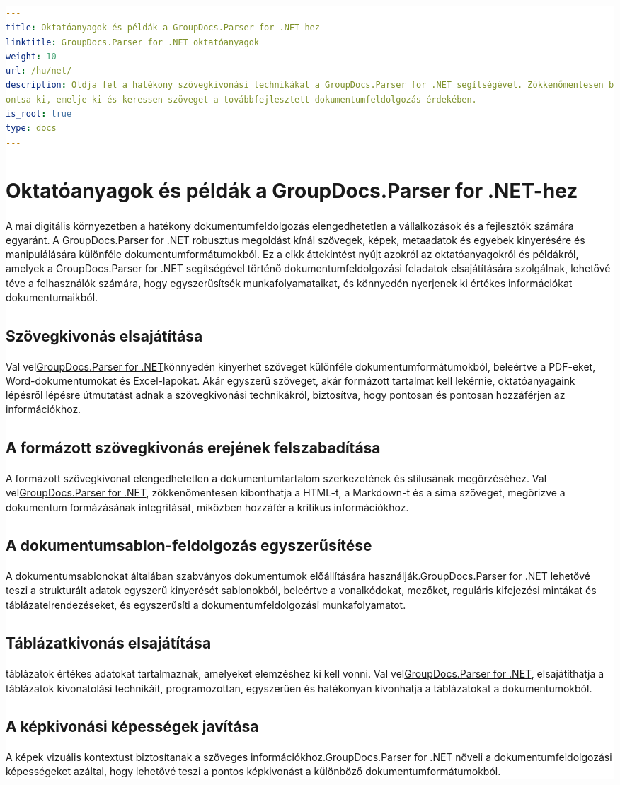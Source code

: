 ```yaml
---
title: Oktatóanyagok és példák a GroupDocs.Parser for .NET-hez
linktitle: GroupDocs.Parser for .NET oktatóanyagok
weight: 10
url: /hu/net/
description: Oldja fel a hatékony szövegkivonási technikákat a GroupDocs.Parser for .NET segítségével. Zökkenőmentesen bontsa ki, emelje ki és keressen szöveget a továbbfejlesztett dokumentumfeldolgozás érdekében.
is_root: true
type: docs
---
```

# Oktatóanyagok és példák a GroupDocs.Parser for .NET-hez

A mai digitális környezetben a hatékony dokumentumfeldolgozás elengedhetetlen a vállalkozások és a fejlesztők számára egyaránt. A GroupDocs.Parser for .NET robusztus megoldást kínál szövegek, képek, metaadatok és egyebek kinyerésére és manipulálására különféle dokumentumformátumokból. Ez a cikk áttekintést nyújt azokról az oktatóanyagokról és példákról, amelyek a GroupDocs.Parser for .NET segítségével történő dokumentumfeldolgozási feladatok elsajátítására szolgálnak, lehetővé téve a felhasználók számára, hogy egyszerűsítsék munkafolyamataikat, és könnyedén nyerjenek ki értékes információkat dokumentumaikból.

## Szövegkivonás elsajátítása
 Val vel[GroupDocs.Parser for .NET](./text-extraction/)könnyedén kinyerhet szöveget különféle dokumentumformátumokból, beleértve a PDF-eket, Word-dokumentumokat és Excel-lapokat. Akár egyszerű szöveget, akár formázott tartalmat kell lekérnie, oktatóanyagaink lépésről lépésre útmutatást adnak a szövegkivonási technikákról, biztosítva, hogy pontosan és pontosan hozzáférjen az információkhoz.

## A formázott szövegkivonás erejének felszabadítása
 A formázott szövegkivonat elengedhetetlen a dokumentumtartalom szerkezetének és stílusának megőrzéséhez. Val vel[GroupDocs.Parser for .NET](./formatted-text-extraction/), zökkenőmentesen kibonthatja a HTML-t, a Markdown-t és a sima szöveget, megőrizve a dokumentum formázásának integritását, miközben hozzáfér a kritikus információkhoz.

## A dokumentumsablon-feldolgozás egyszerűsítése
 A dokumentumsablonokat általában szabványos dokumentumok előállítására használják.[GroupDocs.Parser for .NET](./document-template-processing/) lehetővé teszi a strukturált adatok egyszerű kinyerését sablonokból, beleértve a vonalkódokat, mezőket, reguláris kifejezési mintákat és táblázatelrendezéseket, és egyszerűsíti a dokumentumfeldolgozási munkafolyamatot.

## Táblázatkivonás elsajátítása
 táblázatok értékes adatokat tartalmaznak, amelyeket elemzéshez ki kell vonni. Val vel[GroupDocs.Parser for .NET](./table-extraction/), elsajátíthatja a táblázatok kivonatolási technikáit, programozottan, egyszerűen és hatékonyan kivonhatja a táblázatokat a dokumentumokból.

## A képkivonási képességek javítása
 A képek vizuális kontextust biztosítanak a szöveges információkhoz.[GroupDocs.Parser for .NET](./image-extraction/) növeli a dokumentumfeldolgozási képességeket azáltal, hogy lehetővé teszi a pontos képkivonást a különböző dokumentumformátumokból.
